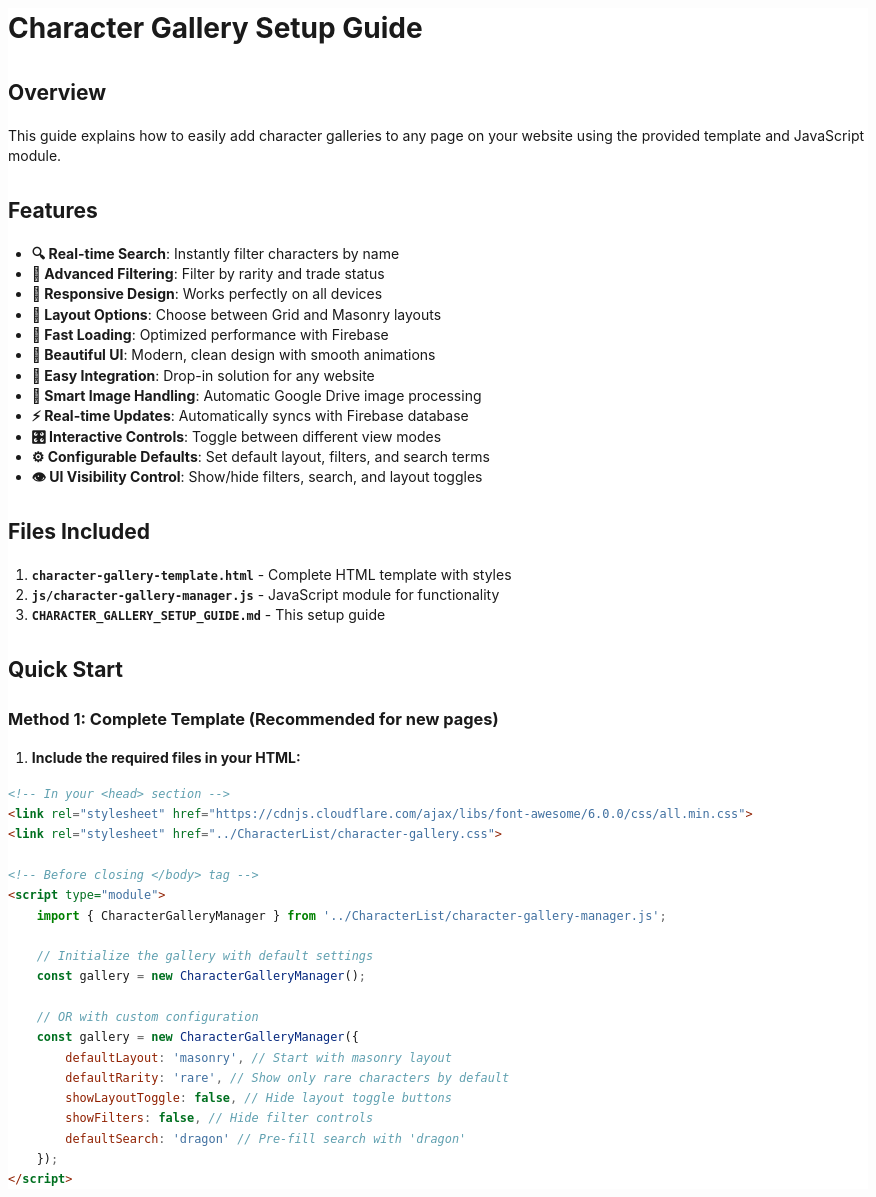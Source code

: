 # Character Gallery Setup Guide

## Overview

This guide explains how to easily add character galleries to any page on your website using the provided template and JavaScript module.

## Features

- **🔍 Real-time Search**: Instantly filter characters by name
- **🎯 Advanced Filtering**: Filter by rarity and trade status
- **📱 Responsive Design**: Works perfectly on all devices
- **🎨 Layout Options**: Choose between Grid and Masonry layouts
- **🚀 Fast Loading**: Optimized performance with Firebase
- **🎨 Beautiful UI**: Modern, clean design with smooth animations
- **🔧 Easy Integration**: Drop-in solution for any website
- **📸 Smart Image Handling**: Automatic Google Drive image processing
- **⚡ Real-time Updates**: Automatically syncs with Firebase database
- **🎛️ Interactive Controls**: Toggle between different view modes
- **⚙️ Configurable Defaults**: Set default layout, filters, and search terms
- **👁️ UI Visibility Control**: Show/hide filters, search, and layout toggles

## Files Included

1. **`character-gallery-template.html`** - Complete HTML template with styles
2. **`js/character-gallery-manager.js`** - JavaScript module for functionality
3. **`CHARACTER_GALLERY_SETUP_GUIDE.md`** - This setup guide

## Quick Start

### Method 1: Complete Template (Recommended for new pages)

1. **Include the required files in your HTML:**
```html
<!-- In your <head> section -->
<link rel="stylesheet" href="https://cdnjs.cloudflare.com/ajax/libs/font-awesome/6.0.0/css/all.min.css">
<link rel="stylesheet" href="../CharacterList/character-gallery.css">

<!-- Before closing </body> tag -->
<script type="module">
    import { CharacterGalleryManager } from '../CharacterList/character-gallery-manager.js';
    
    // Initialize the gallery with default settings
    const gallery = new CharacterGalleryManager();
    
    // OR with custom configuration
    const gallery = new CharacterGalleryManager({
        defaultLayout: 'masonry', // Start with masonry layout
        defaultRarity: 'rare', // Show only rare characters by default
        showLayoutToggle: false, // Hide layout toggle buttons
        showFilters: false, // Hide filter controls
        defaultSearch: 'dragon' // Pre-fill search with 'dragon'
    });
</script>
```
